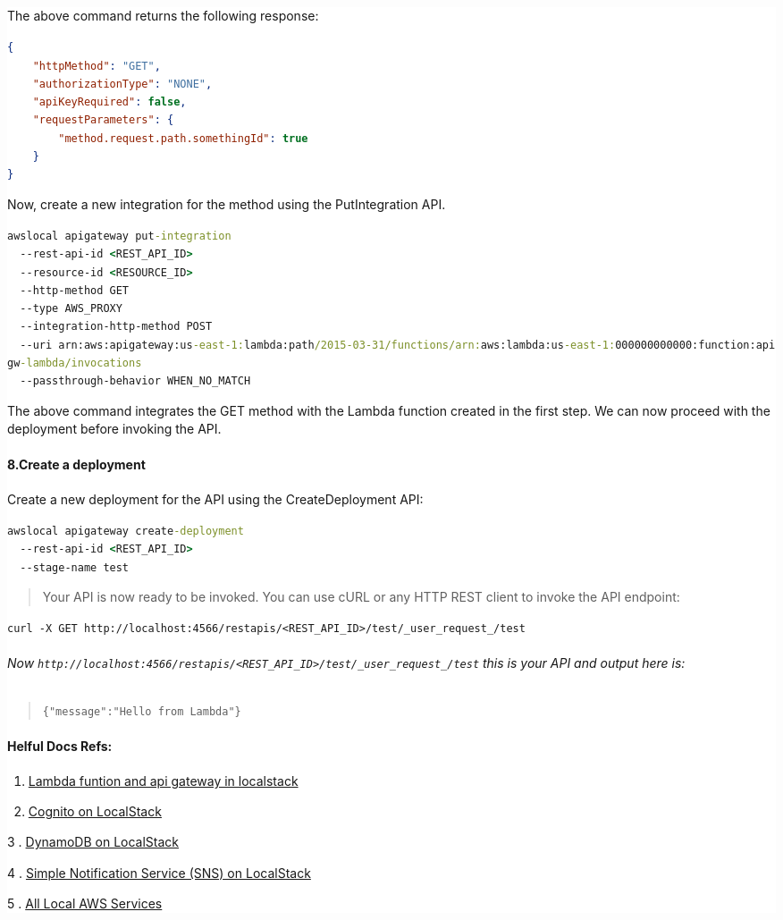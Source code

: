 The above command returns the following response:
```json
{
    "httpMethod": "GET",
    "authorizationType": "NONE",
    "apiKeyRequired": false,
    "requestParameters": {
        "method.request.path.somethingId": true
    }
}
```


Now, create a new integration for the method using the PutIntegration API.

``` cmd
awslocal apigateway put-integration 
  --rest-api-id <REST_API_ID> 
  --resource-id <RESOURCE_ID> 
  --http-method GET 
  --type AWS_PROXY 
  --integration-http-method POST 
  --uri arn:aws:apigateway:us-east-1:lambda:path/2015-03-31/functions/arn:aws:lambda:us-east-1:000000000000:function:apigw-lambda/invocations 
  --passthrough-behavior WHEN_NO_MATCH

```

The above command integrates the GET method with the Lambda function created in the first step. We can now proceed with the deployment before invoking the API.

#### 8.Create a deployment
Create a new deployment for the API using the CreateDeployment API:
```cmd
awslocal apigateway create-deployment 
  --rest-api-id <REST_API_ID> 
  --stage-name test
```

> Your API is now ready to be invoked. You can use cURL or any HTTP REST client to invoke the API endpoint:

`curl -X GET http://localhost:4566/restapis/<REST_API_ID>/test/_user_request_/test`

###### Now `http://localhost:4566/restapis/<REST_API_ID>/test/_user_request_/test` this is your API and output here is:

> `{"message":"Hello from Lambda"}   `


#### Helful Docs Refs:
1. [Lambda funtion and api gateway in localstack]([https://docs.localstack.cloud/user-guide/aws/apigateway/])

2. [Cognito on LocalStack]([https://docs.localstack.cloud/user-guide/aws/cognito/])

3 . [ DynamoDB on LocalStack]([https://docs.localstack.cloud/user-guide/aws/dynamodb/])

4 . [Simple Notification Service (SNS) on LocalStack]([https://docs.localstack.cloud/user-guide/aws/sns/])

5 . [All Local AWS Services ]([https://docs.localstack.cloud/user-guide/aws/feature-coverage/])












